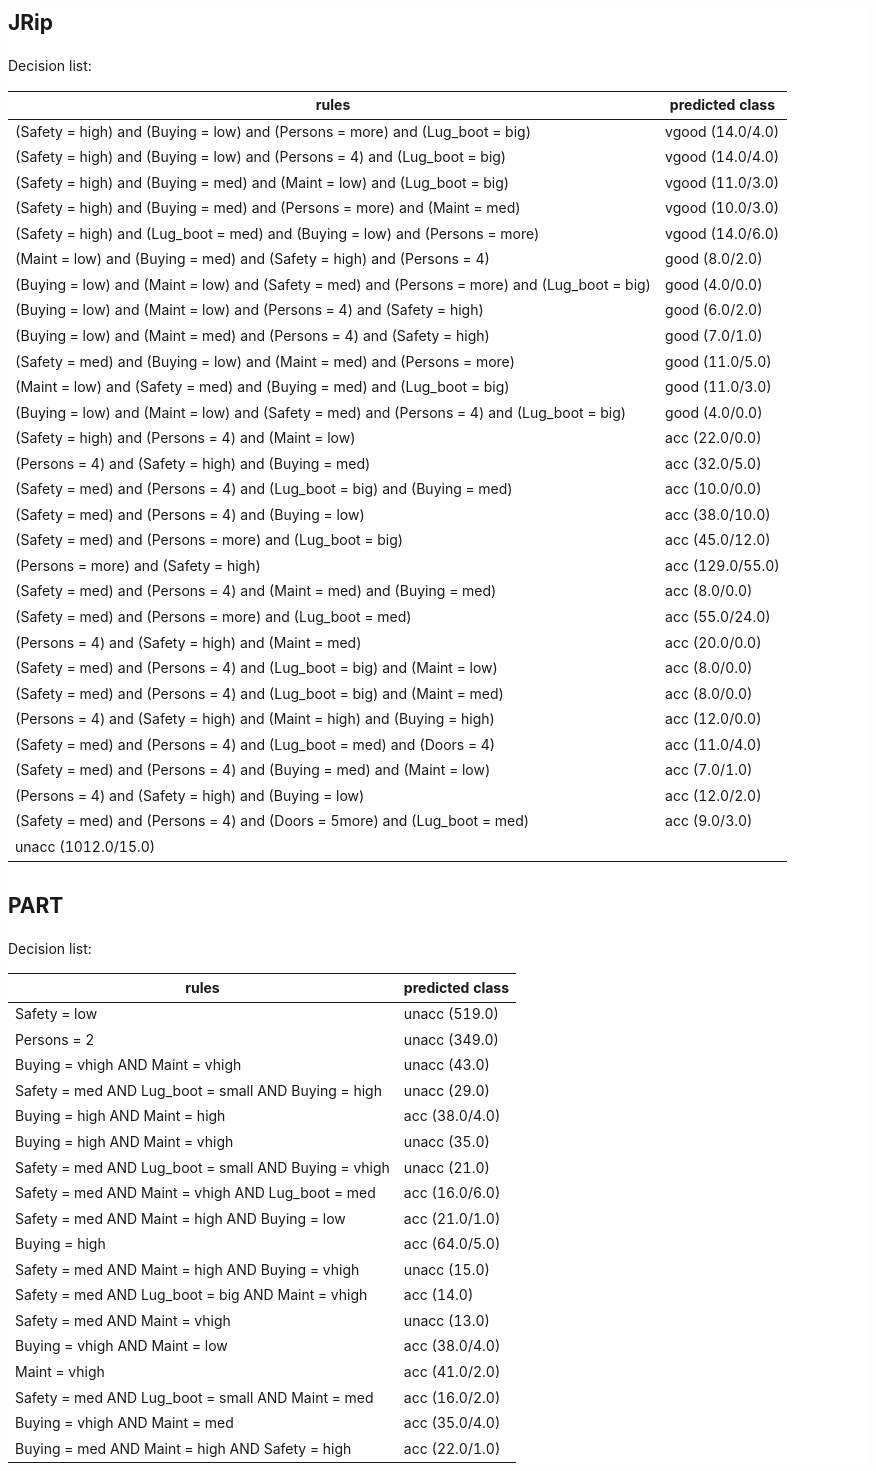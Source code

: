 ## JRip

Decision list:

rules | predicted class
---|---
(Safety = high) and (Buying = low) and (Persons = more) and (Lug_boot = big)|vgood (14.0/4.0)
(Safety = high) and (Buying = low) and (Persons = 4) and (Lug_boot = big)|vgood (14.0/4.0)
(Safety = high) and (Buying = med) and (Maint = low) and (Lug_boot = big)|vgood (11.0/3.0)
(Safety = high) and (Buying = med) and (Persons = more) and (Maint = med)|vgood (10.0/3.0)
(Safety = high) and (Lug_boot = med) and (Buying = low) and (Persons = more)|vgood (14.0/6.0)
(Maint = low) and (Buying = med) and (Safety = high) and (Persons = 4)|good (8.0/2.0)
(Buying = low) and (Maint = low) and (Safety = med) and (Persons = more) and (Lug_boot = big)|good (4.0/0.0)
(Buying = low) and (Maint = low) and (Persons = 4) and (Safety = high)|good (6.0/2.0)
(Buying = low) and (Maint = med) and (Persons = 4) and (Safety = high)|good (7.0/1.0)
(Safety = med) and (Buying = low) and (Maint = med) and (Persons = more)|good (11.0/5.0)
(Maint = low) and (Safety = med) and (Buying = med) and (Lug_boot = big)|good (11.0/3.0)
(Buying = low) and (Maint = low) and (Safety = med) and (Persons = 4) and (Lug_boot = big)|good (4.0/0.0)
(Safety = high) and (Persons = 4) and (Maint = low)|acc (22.0/0.0)
(Persons = 4) and (Safety = high) and (Buying = med)|acc (32.0/5.0)
(Safety = med) and (Persons = 4) and (Lug_boot = big) and (Buying = med)|acc (10.0/0.0)
(Safety = med) and (Persons = 4) and (Buying = low)|acc (38.0/10.0)
(Safety = med) and (Persons = more) and (Lug_boot = big)|acc (45.0/12.0)
(Persons = more) and (Safety = high)|acc (129.0/55.0)
(Safety = med) and (Persons = 4) and (Maint = med) and (Buying = med)|acc (8.0/0.0)
(Safety = med) and (Persons = more) and (Lug_boot = med)|acc (55.0/24.0)
(Persons = 4) and (Safety = high) and (Maint = med)|acc (20.0/0.0)
(Safety = med) and (Persons = 4) and (Lug_boot = big) and (Maint = low)|acc (8.0/0.0)
(Safety = med) and (Persons = 4) and (Lug_boot = big) and (Maint = med)|acc (8.0/0.0)
(Persons = 4) and (Safety = high) and (Maint = high) and (Buying = high)|acc (12.0/0.0)
(Safety = med) and (Persons = 4) and (Lug_boot = med) and (Doors = 4)|acc (11.0/4.0)
(Safety = med) and (Persons = 4) and (Buying = med) and (Maint = low)|acc (7.0/1.0)
(Persons = 4) and (Safety = high) and (Buying = low)|acc (12.0/2.0)
(Safety = med) and (Persons = 4) and (Doors = 5more) and (Lug_boot = med)|acc (9.0/3.0)
|unacc (1012.0/15.0)


## PART

Decision list:

rules | predicted class
---|---
Safety = low|unacc (519.0)
Persons = 2|unacc (349.0)
Buying = vhigh AND Maint = vhigh|unacc (43.0)
Safety = med AND Lug_boot = small AND Buying = high|unacc (29.0)
Buying = high AND Maint = high|acc (38.0/4.0)
Buying = high AND Maint = vhigh|unacc (35.0)
Safety = med AND Lug_boot = small AND Buying = vhigh|unacc (21.0)
Safety = med AND Maint = vhigh AND Lug_boot = med|acc (16.0/6.0)
Safety = med AND Maint = high AND Buying = low|acc (21.0/1.0)
Buying = high|acc (64.0/5.0)
Safety = med AND Maint = high AND Buying = vhigh|unacc (15.0)
Safety = med AND Lug_boot = big AND Maint = vhigh|acc (14.0)
Safety = med AND Maint = vhigh|unacc (13.0)
Buying = vhigh AND Maint = low|acc (38.0/4.0)
Maint = vhigh|acc (41.0/2.0)
Safety = med AND Lug_boot = small AND Maint = med|acc (16.0/2.0)
Buying = vhigh AND Maint = med|acc (35.0/4.0)
Buying = med AND Maint = high AND Safety = high|acc (22.0/1.0)